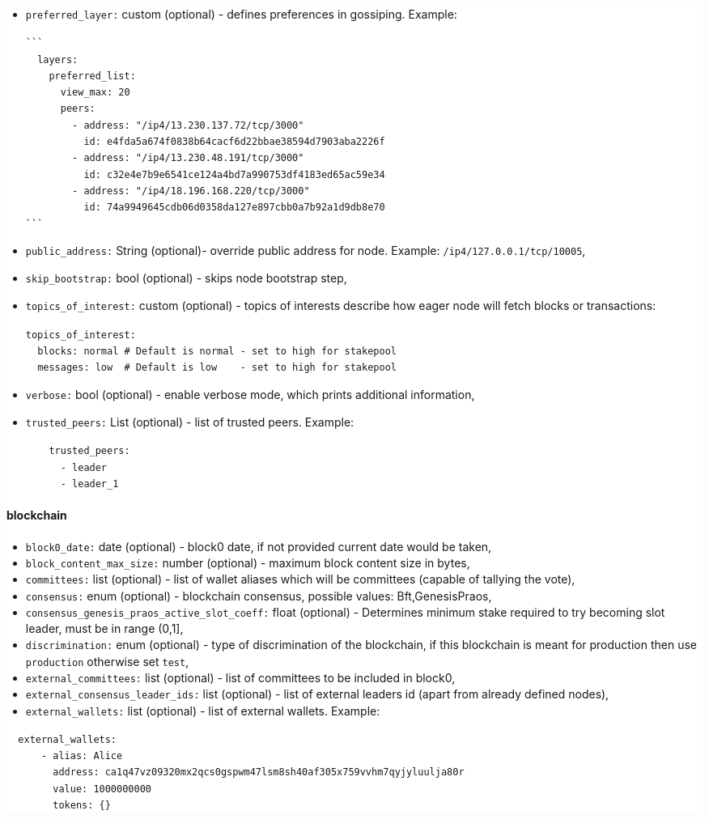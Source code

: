   * `preferred_layer:` custom (optional) - defines preferences in gossiping. Example:

        ```
          layers:
            preferred_list:
              view_max: 20
              peers:
                - address: "/ip4/13.230.137.72/tcp/3000"
                  id: e4fda5a674f0838b64cacf6d22bbae38594d7903aba2226f
                - address: "/ip4/13.230.48.191/tcp/3000"
                  id: c32e4e7b9e6541ce124a4bd7a990753df4183ed65ac59e34
                - address: "/ip4/18.196.168.220/tcp/3000"
                  id: 74a9949645cdb06d0358da127e897cbb0a7b92a1d9db8e70
        ```

  * `public_address:` String (optional)- override public address for node. Example: `/ip4/127.0.0.1/tcp/10005`,
  * `skip_bootstrap:` bool (optional) - skips node bootstrap step,
  * `topics_of_interest:` custom (optional) - topics of interests describe how eager node will fetch blocks or transactions:

      ```
      topics_of_interest:
        blocks: normal # Default is normal - set to high for stakepool
        messages: low  # Default is low    - set to high for stakepool
      ```

  * `verbose:` bool (optional) - enable verbose mode, which prints additional information,

* `trusted_peers:` List (optional) - list of trusted peers. Example:

    ```
        trusted_peers:
          - leader
          - leader_1
    ```

#### blockchain

* `block0_date:` date (optional) -  block0 date, if not provided current date would be taken,
* `block_content_max_size:` number (optional) - maximum block content size in bytes,
* `committees:` list (optional) - list of wallet aliases which will be committees (capable of tallying the vote),
* `consensus:` enum (optional) - blockchain consensus, possible values: Bft,GenesisPraos,
* `consensus_genesis_praos_active_slot_coeff:` float (optional) - Determines minimum stake required to try becoming slot leader, must be in range (0,1],
* `discrimination:` enum (optional) -  type of discrimination of the blockchain, if this blockchain is meant for production then use `production` otherwise set `test`,
* `external_committees:` list (optional) - list of committees to be included in block0,
* `external_consensus_leader_ids:` list (optional) - list of external leaders id (apart from already defined nodes),
* `external_wallets:` list (optional) - list of external wallets. Example:

```
  external_wallets:
      - alias: Alice
        address: ca1q47vz09320mx2qcs0gspwm47lsm8sh40af305x759vvhm7qyjyluulja80r
        value: 1000000000
        tokens: {}
```
